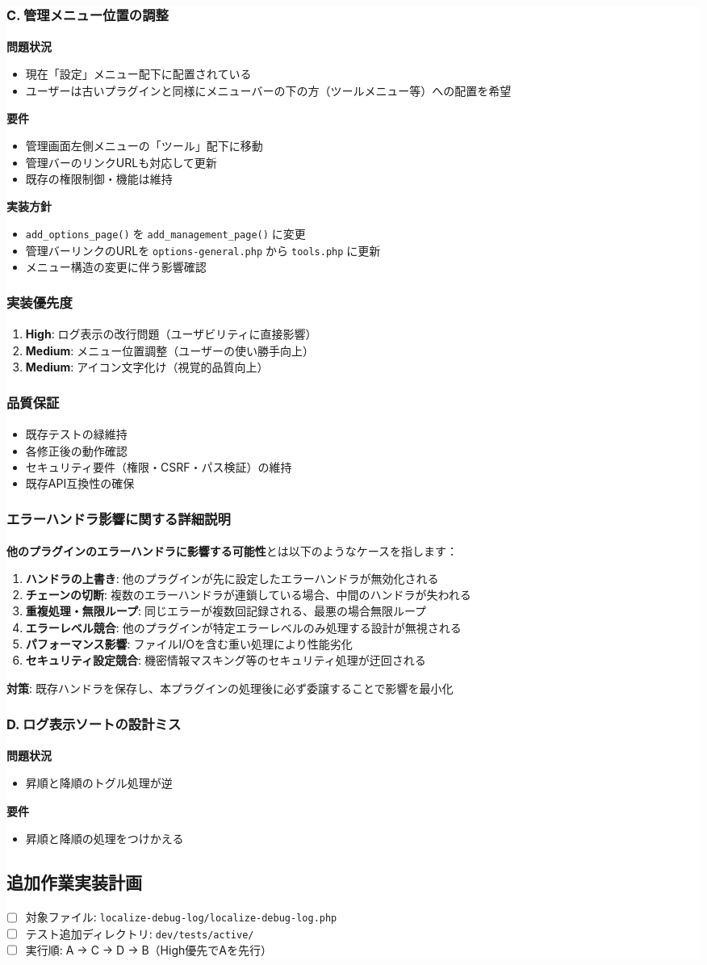 ### C. 管理メニュー位置の調整

**問題状況**
- 現在「設定」メニュー配下に配置されている
- ユーザーは古いプラグインと同様にメニューバーの下の方（ツールメニュー等）への配置を希望

**要件**
- 管理画面左側メニューの「ツール」配下に移動
- 管理バーのリンクURLも対応して更新
- 既存の権限制御・機能は維持

**実装方針**
- `add_options_page()` を `add_management_page()` に変更
- 管理バーリンクのURLを `options-general.php` から `tools.php` に更新
- メニュー構造の変更に伴う影響確認

### 実装優先度
1. **High**: ログ表示の改行問題（ユーザビリティに直接影響）
2. **Medium**: メニュー位置調整（ユーザーの使い勝手向上）
3. **Medium**: アイコン文字化け（視覚的品質向上）

### 品質保証
- 既存テストの緑維持
- 各修正後の動作確認
- セキュリティ要件（権限・CSRF・パス検証）の維持
- 既存API互換性の確保

### エラーハンドラ影響に関する詳細説明

**他のプラグインのエラーハンドラに影響する可能性**とは以下のようなケースを指します：

1. **ハンドラの上書き**: 他のプラグインが先に設定したエラーハンドラが無効化される
2. **チェーンの切断**: 複数のエラーハンドラが連鎖している場合、中間のハンドラが失われる
3. **重複処理・無限ループ**: 同じエラーが複数回記録される、最悪の場合無限ループ
4. **エラーレベル競合**: 他のプラグインが特定エラーレベルのみ処理する設計が無視される
5. **パフォーマンス影響**: ファイルI/Oを含む重い処理により性能劣化
6. **セキュリティ設定競合**: 機密情報マスキング等のセキュリティ処理が迂回される

**対策**: 既存ハンドラを保存し、本プラグインの処理後に必ず委譲することで影響を最小化

### D. ログ表示ソートの設計ミス

**問題状況**
- 昇順と降順のトグル処理が逆

**要件**
- 昇順と降順の処理をつけかえる

## 追加作業実装計画

- [ ] 対象ファイル: `localize-debug-log/localize-debug-log.php`
- [ ] テスト追加ディレクトリ: `dev/tests/active/`
- [ ] 実行順: A → C → D → B（High優先でAを先行）

